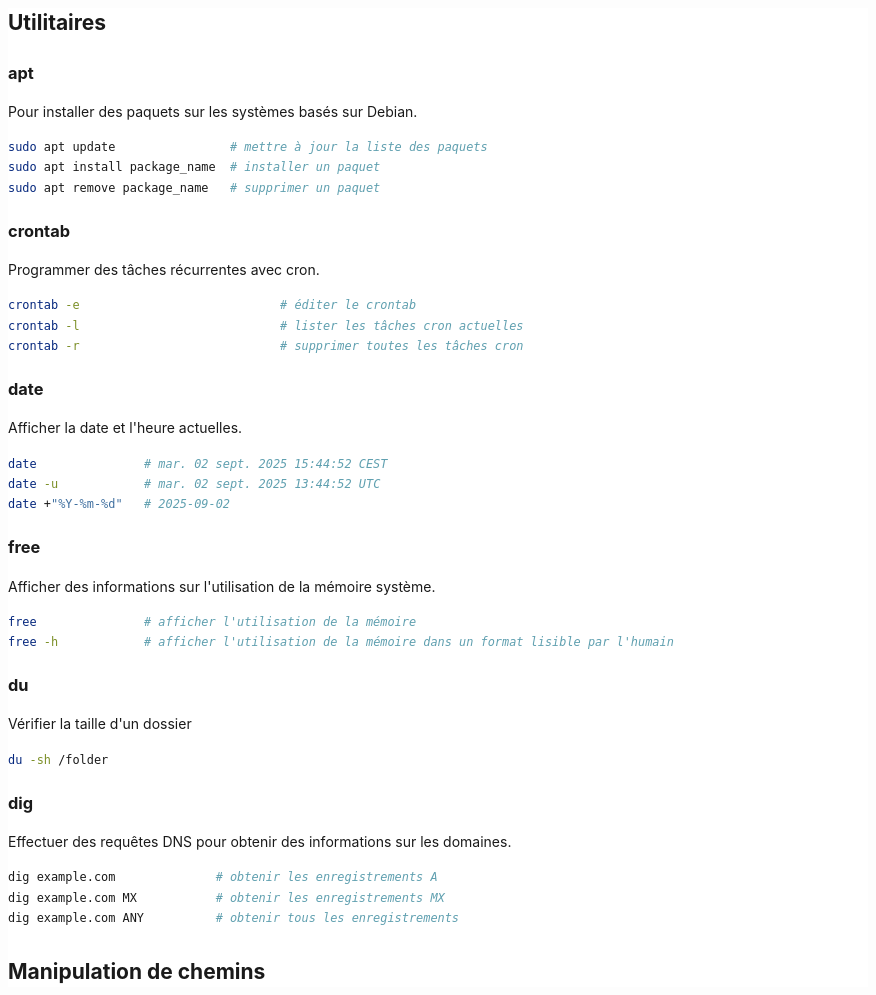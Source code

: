 ## Utilitaires

### apt
Pour installer des paquets sur les systèmes basés sur Debian.

```bash
sudo apt update                # mettre à jour la liste des paquets
sudo apt install package_name  # installer un paquet
sudo apt remove package_name   # supprimer un paquet
```

### crontab
Programmer des tâches récurrentes avec cron.

```bash
crontab -e                            # éditer le crontab
crontab -l                            # lister les tâches cron actuelles
crontab -r                            # supprimer toutes les tâches cron
```

### date
Afficher la date et l'heure actuelles.

```bash
date               # mar. 02 sept. 2025 15:44:52 CEST
date -u            # mar. 02 sept. 2025 13:44:52 UTC
date +"%Y-%m-%d"   # 2025-09-02
```

### free
Afficher des informations sur l'utilisation de la mémoire système.

```bash
free               # afficher l'utilisation de la mémoire
free -h            # afficher l'utilisation de la mémoire dans un format lisible par l'humain
```

### du
Vérifier la taille d'un dossier

```bash
du -sh /folder
```

### dig
Effectuer des requêtes DNS pour obtenir des informations sur les domaines.

```bash
dig example.com              # obtenir les enregistrements A
dig example.com MX           # obtenir les enregistrements MX
dig example.com ANY          # obtenir tous les enregistrements
```

## Manipulation de chemins
